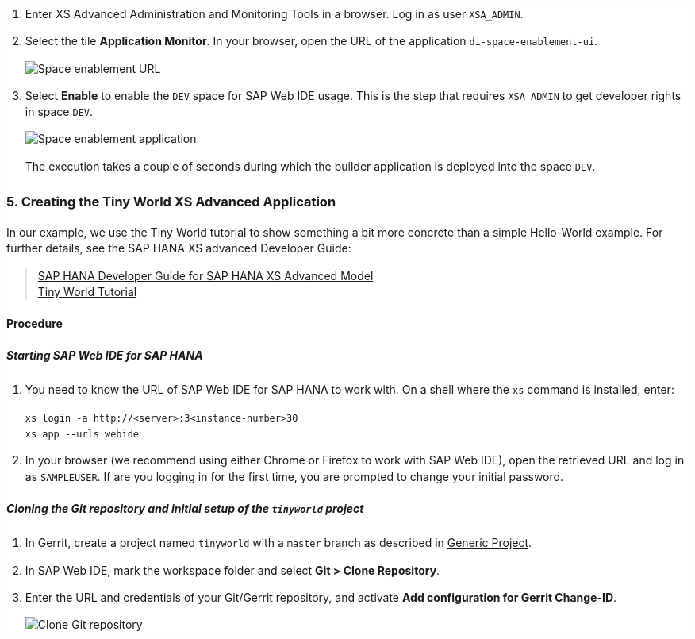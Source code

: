 1. Enter XS Advanced Administration and Monitoring Tools in a browser. Log in as user `XSA_ADMIN`.

2. Select the tile **Application Monitor**. In your browser, open the URL of the application `di-space-enablement-ui`.

    ![Space enablement URL](url-link-space-enablement.png)

3. Select **Enable** to enable the `DEV` space for SAP Web IDE usage. This is the step that requires `XSA_ADMIN` to get developer rights in space `DEV`.

    ![Space enablement application](space-enablement.png)

    The execution takes a couple of seconds during which the builder application is deployed into the space `DEV`.



### 5. Creating the Tiny World XS Advanced Application

In our example, we use the Tiny World tutorial to show something a bit more concrete than a simple Hello-World example. For further details, see the SAP HANA XS advanced Developer Guide:

> [SAP HANA Developer Guide for SAP HANA XS Advanced Model](https://help.sap.com/viewer/4505d0bdaf4948449b7f7379d24d0f0d/2.0.00/en-US/1547c14105be409ebfc3a9e9634a7188.html)  
> [Tiny World Tutorial](https://blogs.sap.com/2016/03/28/developing-with-xs-advanced-a-tinyworld-tutorial)


#### Procedure

##### Starting SAP Web IDE for SAP HANA

1. You need to know the URL of SAP Web IDE for SAP HANA to work with. On a shell where the `xs` command is installed, enter:

    ```
    xs login -a http://<server>:3<instance-number>30
    xs app --urls webide
    ```

2. In your browser (we recommend using either Chrome or Firefox to work with SAP Web IDE), open the retrieved URL and log in as `SAMPLEUSER`. If are you logging in for the first time, you are prompted to change your initial password.


##### Cloning the Git repository and initial setup of the `tinyworld` project

1. In Gerrit, create a project named `tinyworld` with a `master` branch as described in [Generic Project](https://www.sap.com/developer/tutorials/ci-best-practices-generic.html).

2. In SAP Web IDE, mark the workspace folder and select **Git > Clone Repository**.

3. Enter the URL and credentials of your Git/Gerrit repository, and activate **Add configuration for Gerrit Change-ID**.

    ![Clone Git repository](git-clone-dialog.png)
